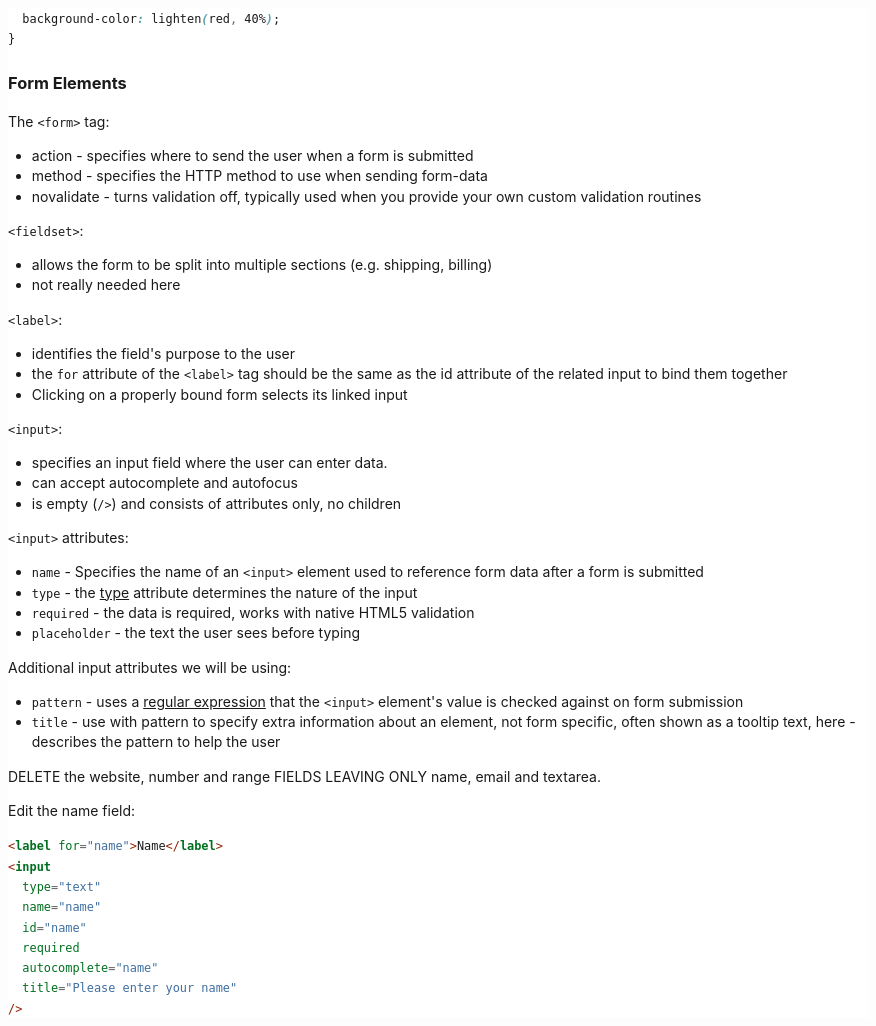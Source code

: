 ```css
  background-color: lighten(red, 40%);
}
```

### Form Elements

The `<form>` tag:

- action - specifies where to send the user when a form is submitted
- method - specifies the HTTP method to use when sending form-data
- novalidate - turns validation off, typically used when you provide your own custom validation routines

`<fieldset>`:

- allows the form to be split into multiple sections (e.g. shipping, billing)
- not really needed here

`<label>`:

- identifies the field's purpose to the user
- the `for` attribute of the `<label>` tag should be the same as the id attribute of the related input to bind them together
- Clicking on a properly bound form selects its linked input

`<input>`:

- specifies an input field where the user can enter data.
- can accept autocomplete and autofocus
- is empty (`/>`) and consists of attributes only, no children

`<input>` attributes:

- `name` - Specifies the name of an `<input>` element used to reference form data after a form is submitted
- `type` - the [type](https://www.w3schools.com/tags/att_input_type.asp) attribute determines the nature of the input
- `required` - the data is required, works with native HTML5 validation
- `placeholder` - the text the user sees before typing

Additional input attributes we will be using:

- `pattern` - uses a [regular expression](https://www.w3schools.com/TAGS/att_input_pattern.asp) that the `<input>` element's value is checked against on form submission
- `title` - use with pattern to specify extra information about an element, not form specific, often shown as a tooltip text, here - describes the pattern to help the user

DELETE the website, number and range FIELDS LEAVING ONLY name, email and textarea.

Edit the name field:

```html
<label for="name">Name</label>
<input
  type="text"
  name="name"
  id="name"
  required
  autocomplete="name"
  title="Please enter your name"
/>
```
